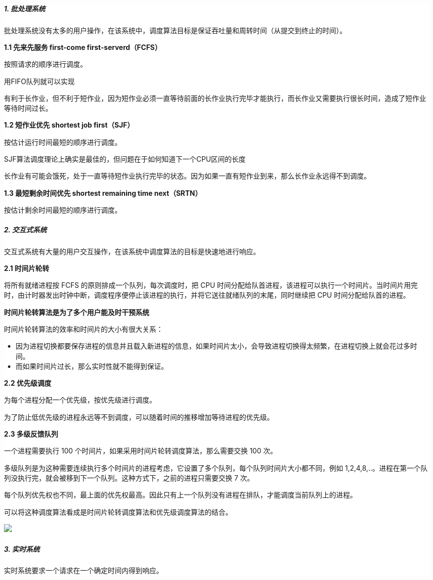##### 1. 批处理系统

批处理系统没有太多的用户操作，在该系统中，调度算法目标是保证吞吐量和周转时间（从提交到终止的时间）。

**1.1 先来先服务 first-come first-serverd（FCFS）**

按照请求的顺序进行调度。

用FIFO队列就可以实现

有利于长作业，但不利于短作业，因为短作业必须一直等待前面的长作业执行完毕才能执行，而长作业又需要执行很长时间，造成了短作业等待时间过长。

**1.2 短作业优先 shortest job first（SJF）**

按估计运行时间最短的顺序进行调度。

SJF算法调度理论上确实是最佳的，但问题在于如何知道下一个CPU区间的长度

长作业有可能会饿死，处于一直等待短作业执行完毕的状态。因为如果一直有短作业到来，那么长作业永远得不到调度。

**1.3 最短剩余时间优先 shortest remaining time next（SRTN）**

按估计剩余时间最短的顺序进行调度。

##### 2. 交互式系统

交互式系统有大量的用户交互操作，在该系统中调度算法的目标是快速地进行响应。

**2.1 时间片轮转**

将所有就绪进程按 FCFS 的原则排成一个队列，每次调度时，把 CPU 时间分配给队首进程，该进程可以执行一个时间片。当时间片用完时，由计时器发出时钟中断，调度程序便停止该进程的执行，并将它送往就绪队列的末尾，同时继续把 CPU 时间分配给队首的进程。

**时间片轮转算法是为了多个用户能及时干预系统**

时间片轮转算法的效率和时间片的大小有很大关系：

- 因为进程切换都要保存进程的信息并且载入新进程的信息，如果时间片太小，会导致进程切换得太频繁，在进程切换上就会花过多时间。
- 而如果时间片过长，那么实时性就不能得到保证。

**2.2 优先级调度**

为每个进程分配一个优先级，按优先级进行调度。

为了防止低优先级的进程永远等不到调度，可以随着时间的推移增加等待进程的优先级。

**2.3 多级反馈队列**

一个进程需要执行 100 个时间片，如果采用时间片轮转调度算法，那么需要交换 100 次。

多级队列是为这种需要连续执行多个时间片的进程考虑，它设置了多个队列，每个队列时间片大小都不同，例如 1,2,4,8,..。进程在第一个队列没执行完，就会被移到下一个队列。这种方式下，之前的进程只需要交换 7 次。

每个队列优先权也不同，最上面的优先权最高。因此只有上一个队列没有进程在排队，才能调度当前队列上的进程。

可以将这种调度算法看成是时间片轮转调度算法和优先级调度算法的结合。

![](https://res.cloudinary.com/dbmkzs2ez/image/upload/v1645944201/os-thread-7.png)



##### 3. 实时系统

实时系统要求一个请求在一个确定时间内得到响应。
